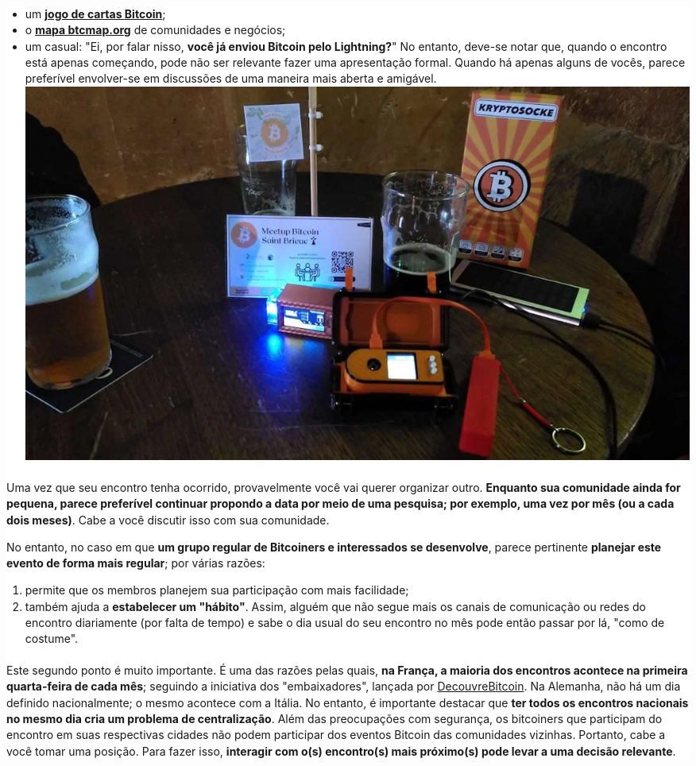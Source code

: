 - um **[jogo de cartas Bitcoin](https://www.maximalist.ovh/accueil/20-game-le-coin-de-table.html)**;
- o **[mapa btcmap.org](https://btcmap.org/)** de comunidades e negócios;
- um casual: "Ei, por falar nisso, **você já enviou Bitcoin pelo Lightning?**"
No entanto, deve-se notar que, quando o encontro está apenas começando, pode não ser relevante fazer uma apresentação formal. Quando há apenas alguns de vocês, parece preferível envolver-se em discussões de uma maneira mais aberta e amigável.
![image](assets/fr/chapter18/30.webp)
####
Uma vez que seu encontro tenha ocorrido, provavelmente você vai querer organizar outro. **Enquanto sua comunidade ainda for pequena, parece preferível continuar propondo a data por meio de uma pesquisa; por exemplo, uma vez por mês (ou a cada dois meses)**. Cabe a você discutir isso com sua comunidade.

No entanto, no caso em que **um grupo regular de Bitcoiners e interessados se desenvolve**, parece pertinente **planejar este evento de forma mais regular**; por várias razões:
1) permite que os membros planejem sua participação com mais facilidade;
2) também ajuda a **estabelecer um "hábito"**. Assim, alguém que não segue mais os canais de comunicação ou redes do encontro diariamente (por falta de tempo) e sabe o dia usual do seu encontro no mês pode então passar por lá, "como de costume".
####
Este segundo ponto é muito importante. É uma das razões pelas quais, **na França, a maioria dos encontros acontece na primeira quarta-feira de cada mês**; seguindo a iniciativa dos "embaixadores", lançada por [DecouvreBitcoin](https://decouvrebitcoin.fr/).
Na Alemanha, não há um dia definido nacionalmente; o mesmo acontece com a Itália.
No entanto, é importante destacar que **ter todos os encontros nacionais no mesmo dia cria um problema de centralização**. Além das preocupações com segurança, os bitcoiners que participam do encontro em suas respectivas cidades não podem participar dos eventos Bitcoin das comunidades vizinhas. Portanto, cabe a você tomar uma posição. Para fazer isso, **interagir com o(s) encontro(s) mais próximo(s) pode levar a uma decisão relevante**.
